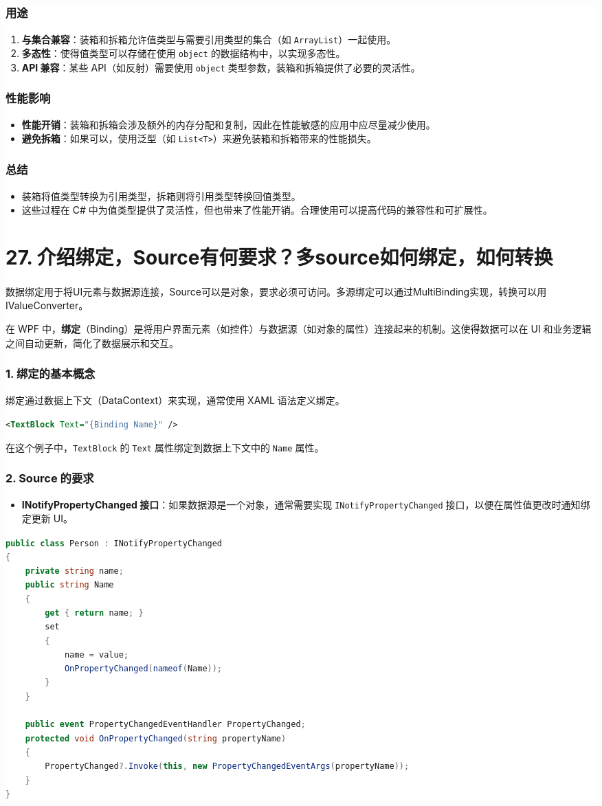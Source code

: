 ### 用途
1. **与集合兼容**：装箱和拆箱允许值类型与需要引用类型的集合（如 `ArrayList`）一起使用。
2. **多态性**：使得值类型可以存储在使用 `object` 的数据结构中，以实现多态性。
3. **API 兼容**：某些 API（如反射）需要使用 `object` 类型参数，装箱和拆箱提供了必要的灵活性。

### 性能影响
- **性能开销**：装箱和拆箱会涉及额外的内存分配和复制，因此在性能敏感的应用中应尽量减少使用。
- **避免拆箱**：如果可以，使用泛型（如 `List<T>`）来避免装箱和拆箱带来的性能损失。

### 总结
- 装箱将值类型转换为引用类型，拆箱则将引用类型转换回值类型。
- 这些过程在 C# 中为值类型提供了灵活性，但也带来了性能开销。合理使用可以提高代码的兼容性和可扩展性。

# 27. 介绍绑定，Source有何要求？多source如何绑定，如何转换
数据绑定用于将UI元素与数据源连接，Source可以是对象，要求必须可访问。多源绑定可以通过MultiBinding实现，转换可以用IValueConverter。

在 WPF 中，**绑定**（Binding）是将用户界面元素（如控件）与数据源（如对象的属性）连接起来的机制。这使得数据可以在 UI 和业务逻辑之间自动更新，简化了数据展示和交互。

### 1. **绑定的基本概念**
绑定通过数据上下文（DataContext）来实现，通常使用 XAML 语法定义绑定。

```xml
<TextBlock Text="{Binding Name}" />
```

在这个例子中，`TextBlock` 的 `Text` 属性绑定到数据上下文中的 `Name` 属性。

### 2. **Source 的要求**
- **INotifyPropertyChanged 接口**：如果数据源是一个对象，通常需要实现 `INotifyPropertyChanged` 接口，以便在属性值更改时通知绑定更新 UI。
  
```csharp
public class Person : INotifyPropertyChanged
{
    private string name;
    public string Name
    {
        get { return name; }
        set
        {
            name = value;
            OnPropertyChanged(nameof(Name));
        }
    }

    public event PropertyChangedEventHandler PropertyChanged;
    protected void OnPropertyChanged(string propertyName)
    {
        PropertyChanged?.Invoke(this, new PropertyChangedEventArgs(propertyName));
    }
}
```
